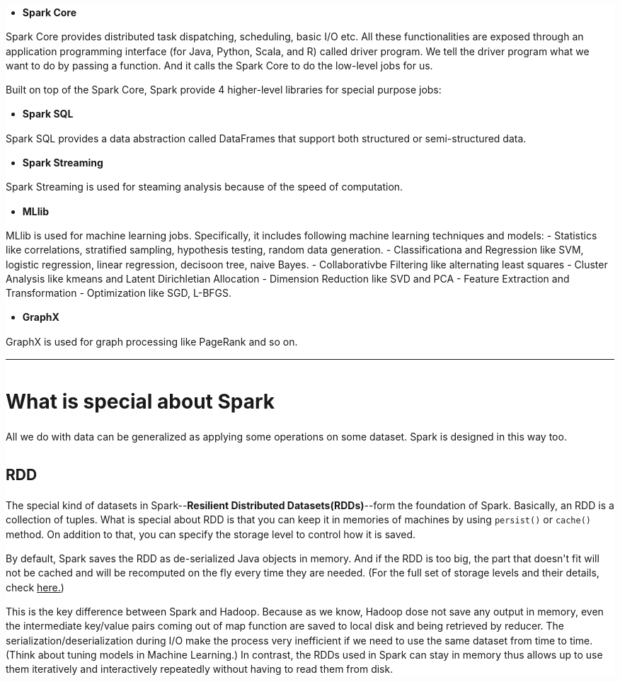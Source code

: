 - **Spark Core**
 
Spark Core provides distributed task dispatching, scheduling, basic I/O etc. All these functionalities are exposed through an application programming interface (for Java, Python, Scala, and R) called driver program. We tell the driver program what we want to do by passing a function. And it calls the Spark Core to do the low-level jobs for us.

Built on top of the Spark Core, Spark provide 4 higher-level libraries for special purpose jobs:

- **Spark SQL**
 
Spark SQL provides a data abstraction called DataFrames that support both structured or semi-structured data. 

- **Spark Streaming**
 
Spark Streaming is used for steaming analysis because of the speed of computation.

- **MLlib**
 
MLlib is used for machine learning jobs. Specifically, it includes following machine learning techniques and models:
    - Statistics like correlations, stratified sampling, hypothesis testing, random data generation.
    - Classificationa and Regression like SVM, logistic regression, linear regression, decisoon tree, naive Bayes.
    - Collaborativbe Filtering like alternating least squares
    - Cluster Analysis like kmeans and Latent Dirichletian Allocation
    - Dimension Reduction like SVD and PCA
    - Feature Extraction and Transformation
    - Optimization like SGD, L-BFGS.

- **GraphX**
 
GraphX is used for graph processing like PageRank and so on.

---

# What is special about Spark

All we do with data can be generalized as applying some operations on some dataset. Spark is designed in this way too.

## RDD
The special kind of datasets in Spark--**Resilient Distributed Datasets(RDDs)**--form the foundation of Spark. Basically, an RDD is a collection of tuples. What is special about RDD is that you can keep it in memories of machines by using ``persist()`` or ``cache()`` method. On addition to that, you can specify the storage level to control how it is saved. 

By default, Spark saves the RDD as de-serialized Java objects in memory. And if the RDD is too big, the part that doesn't fit will not be cached and will be recomputed on the fly every time they are needed. (For the full set of storage levels and their details, check [here.](https://spark.apache.org/docs/latest/rdd-programming-guide.html#rdd-persistence))

This is the key difference between Spark and Hadoop. Because as we know, Hadoop dose not save any output in memory, even the intermediate key/value pairs coming out of map function are saved to local disk and being retrieved by reducer. The serialization/deserialization during I/O make the process very inefficient if we need to use the same dataset from time to time. (Think about tuning models in Machine Learning.) In contrast, the RDDs used in Spark can stay in memory thus allows up to use them iteratively and interactively repeatedly without having to read them from disk.
